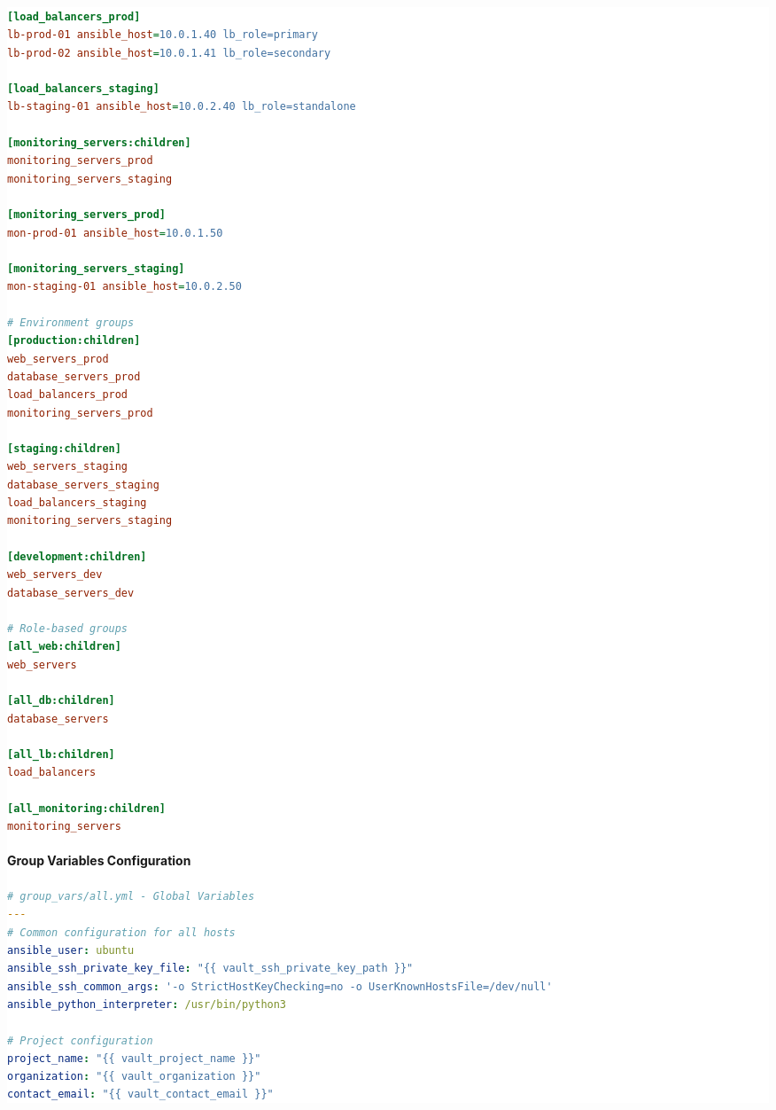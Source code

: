 ```ini
[load_balancers_prod]
lb-prod-01 ansible_host=10.0.1.40 lb_role=primary
lb-prod-02 ansible_host=10.0.1.41 lb_role=secondary

[load_balancers_staging]
lb-staging-01 ansible_host=10.0.2.40 lb_role=standalone

[monitoring_servers:children]
monitoring_servers_prod
monitoring_servers_staging

[monitoring_servers_prod]
mon-prod-01 ansible_host=10.0.1.50

[monitoring_servers_staging]
mon-staging-01 ansible_host=10.0.2.50

# Environment groups
[production:children]
web_servers_prod
database_servers_prod
load_balancers_prod
monitoring_servers_prod

[staging:children]
web_servers_staging
database_servers_staging
load_balancers_staging
monitoring_servers_staging

[development:children]
web_servers_dev
database_servers_dev

# Role-based groups
[all_web:children]
web_servers

[all_db:children]
database_servers

[all_lb:children]
load_balancers

[all_monitoring:children]
monitoring_servers
```

#### Group Variables Configuration
```yaml
# group_vars/all.yml - Global Variables
---
# Common configuration for all hosts
ansible_user: ubuntu
ansible_ssh_private_key_file: "{{ vault_ssh_private_key_path }}"
ansible_ssh_common_args: '-o StrictHostKeyChecking=no -o UserKnownHostsFile=/dev/null'
ansible_python_interpreter: /usr/bin/python3

# Project configuration
project_name: "{{ vault_project_name }}"
organization: "{{ vault_organization }}"
contact_email: "{{ vault_contact_email }}"

```